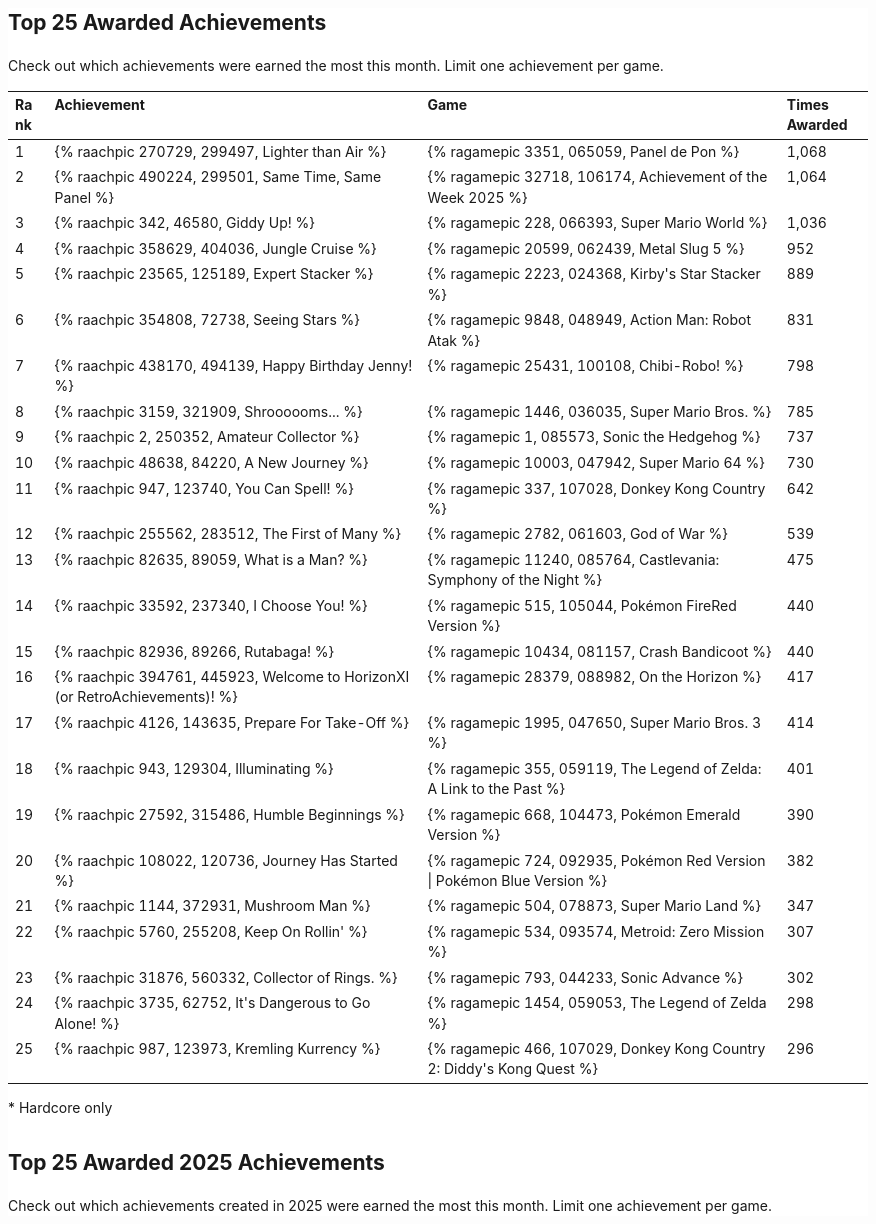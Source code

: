 ## Top 25 Awarded Achievements 
Check out which achievements were earned the most this month. Limit one achievement per game.

| Rank | Achievement                                                                 | Game                                                                     | Times Awarded |
| :--- | :-------------------------------------------------------------------------- | :----------------------------------------------------------------------- | :------------ |
| 1    | {% raachpic 270729, 299497, Lighter than Air %}                             | {% ragamepic 3351, 065059, Panel de Pon %}                               | 1,068         |
| 2    | {% raachpic 490224, 299501, Same Time, Same Panel %}                        | {% ragamepic 32718, 106174, Achievement of the Week 2025 %}              | 1,064         |
| 3    | {% raachpic 342, 46580, Giddy Up! %}                                        | {% ragamepic 228, 066393, Super Mario World %}                           | 1,036         |
| 4    | {% raachpic 358629, 404036, Jungle Cruise %}                                | {% ragamepic 20599, 062439, Metal Slug 5 %}                              | 952           |
| 5    | {% raachpic 23565, 125189, Expert Stacker %}                                | {% ragamepic 2223, 024368, Kirby's Star Stacker %}                       | 889           |
| 6    | {% raachpic 354808, 72738, Seeing Stars %}                                  | {% ragamepic 9848, 048949, Action Man: Robot Atak %}                     | 831           |
| 7    | {% raachpic 438170, 494139, Happy Birthday Jenny! %}                        | {% ragamepic 25431, 100108, Chibi-Robo! %}                               | 798           |
| 8    | {% raachpic 3159, 321909, Shroooooms... %}                                  | {% ragamepic 1446, 036035, Super Mario Bros. %}                          | 785           |
| 9    | {% raachpic 2, 250352, Amateur Collector %}                                 | {% ragamepic 1, 085573, Sonic the Hedgehog %}                            | 737           |
| 10   | {% raachpic 48638, 84220, A New Journey %}                                  | {% ragamepic 10003, 047942, Super Mario 64 %}                            | 730           |
| 11   | {% raachpic 947, 123740, You Can Spell! %}                                  | {% ragamepic 337, 107028, Donkey Kong Country %}                         | 642           |
| 12   | {% raachpic 255562, 283512, The First of Many %}                            | {% ragamepic 2782, 061603, God of War %}                                 | 539           |
| 13   | {% raachpic 82635, 89059, What is a Man? %}                                 | {% ragamepic 11240, 085764, Castlevania: Symphony of the Night %}        | 475           |
| 14   | {% raachpic 33592, 237340, I Choose You! %}                                 | {% ragamepic 515, 105044, Pokémon FireRed Version %}                     | 440           |
| 15   | {% raachpic 82936, 89266, Rutabaga! %}                                      | {% ragamepic 10434, 081157, Crash Bandicoot %}                           | 440           |
| 16   | {% raachpic 394761, 445923, Welcome to HorizonXI (or RetroAchievements)! %} | {% ragamepic 28379, 088982, On the Horizon %}                            | 417           |
| 17   | {% raachpic 4126, 143635, Prepare For Take-Off %}                           | {% ragamepic 1995, 047650, Super Mario Bros. 3 %}                        | 414           |
| 18   | {% raachpic 943, 129304, Illuminating %}                                    | {% ragamepic 355, 059119, The Legend of Zelda: A Link to the Past %}     | 401           |
| 19   | {% raachpic 27592, 315486, Humble Beginnings %}                             | {% ragamepic 668, 104473, Pokémon Emerald Version %}                     | 390           |
| 20   | {% raachpic 108022, 120736, Journey Has Started %}                          | {% ragamepic 724, 092935, Pokémon Red Version \| Pokémon Blue Version %} | 382           |
| 21   | {% raachpic 1144, 372931, Mushroom Man %}                                   | {% ragamepic 504, 078873, Super Mario Land %}                            | 347           |
| 22   | {% raachpic 5760, 255208, Keep On Rollin' %}                                | {% ragamepic 534, 093574, Metroid: Zero Mission %}                       | 307           |
| 23   | {% raachpic 31876, 560332, Collector of Rings. %}                           | {% ragamepic 793, 044233, Sonic Advance %}                               | 302           |
| 24   | {% raachpic 3735, 62752, It's Dangerous to Go Alone! %}                     | {% ragamepic 1454, 059053, The Legend of Zelda %}                        | 298           |
| 25   | {% raachpic 987, 123973, Kremling Kurrency %}                               | {% ragamepic 466, 107029, Donkey Kong Country 2: Diddy's Kong Quest %}   | 296           |

\* Hardcore only

## Top 25 Awarded 2025 Achievements 
Check out which achievements created in 2025 were earned the most this month. Limit one achievement per game.
